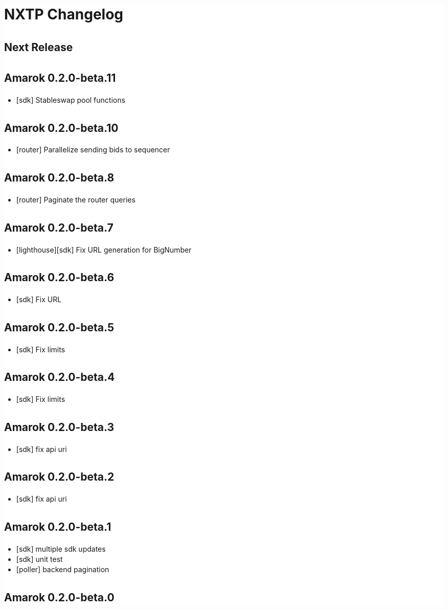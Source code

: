 # NXTP Changelog

## Next Release

## Amarok 0.2.0-beta.11

- [sdk] Stableswap pool functions

## Amarok 0.2.0-beta.10

- [router] Parallelize sending bids to sequencer

## Amarok 0.2.0-beta.8

- [router] Paginate the router queries

## Amarok 0.2.0-beta.7

- [lighthouse][sdk] Fix URL generation for BigNumber

## Amarok 0.2.0-beta.6

- [sdk] Fix URL

## Amarok 0.2.0-beta.5

- [sdk] Fix limits

## Amarok 0.2.0-beta.4

- [sdk] Fix limits

## Amarok 0.2.0-beta.3

- [sdk] fix api uri

## Amarok 0.2.0-beta.2

- [sdk] fix api uri

## Amarok 0.2.0-beta.1

- [sdk] multiple sdk updates
- [sdk] unit test
- [poller] backend pagination

## Amarok 0.2.0-beta.0
